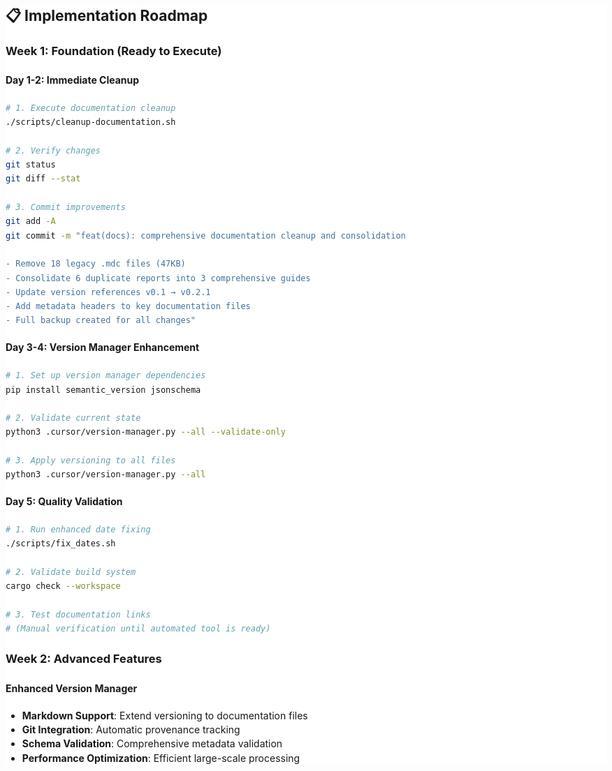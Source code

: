 
## 📋 Implementation Roadmap

### Week 1: Foundation (Ready to Execute)

#### Day 1-2: Immediate Cleanup
```bash
# 1. Execute documentation cleanup
./scripts/cleanup-documentation.sh

# 2. Verify changes
git status
git diff --stat

# 3. Commit improvements
git add -A
git commit -m "feat(docs): comprehensive documentation cleanup and consolidation

- Remove 18 legacy .mdc files (47KB)
- Consolidate 6 duplicate reports into 3 comprehensive guides
- Update version references v0.1 → v0.2.1
- Add metadata headers to key documentation files
- Full backup created for all changes"
```

#### Day 3-4: Version Manager Enhancement
```bash
# 1. Set up version manager dependencies
pip install semantic_version jsonschema

# 2. Validate current state
python3 .cursor/version-manager.py --all --validate-only

# 3. Apply versioning to all files
python3 .cursor/version-manager.py --all
```

#### Day 5: Quality Validation
```bash
# 1. Run enhanced date fixing
./scripts/fix_dates.sh

# 2. Validate build system
cargo check --workspace

# 3. Test documentation links
# (Manual verification until automated tool is ready)
```

### Week 2: Advanced Features

#### Enhanced Version Manager
- **Markdown Support**: Extend versioning to documentation files
- **Git Integration**: Automatic provenance tracking
- **Schema Validation**: Comprehensive metadata validation
- **Performance Optimization**: Efficient large-scale processing
